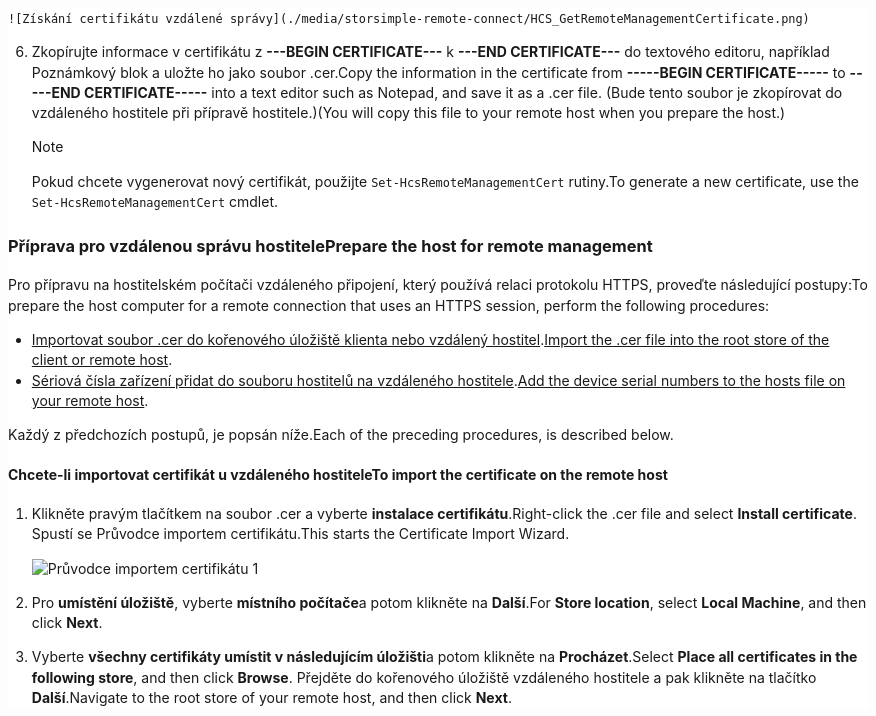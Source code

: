     ![Získání certifikátu vzdálené správy](./media/storsimple-remote-connect/HCS_GetRemoteManagementCertificate.png)
6. <span data-ttu-id="84290-208">Zkopírujte informace v certifikátu z **---BEGIN CERTIFICATE---** k **---END CERTIFICATE---** do textového editoru, například Poznámkový blok a uložte ho jako soubor .cer.</span><span class="sxs-lookup"><span data-stu-id="84290-208">Copy the information in the certificate from **-----BEGIN CERTIFICATE-----** to **-----END CERTIFICATE-----** into a text editor such as Notepad, and save it as a .cer file.</span></span> <span data-ttu-id="84290-209">(Bude tento soubor je zkopírovat do vzdáleného hostitele při přípravě hostitele.)</span><span class="sxs-lookup"><span data-stu-id="84290-209">(You will copy this file to your remote host when you prepare the host.)</span></span>
   
   > [!NOTE]
   > <span data-ttu-id="84290-210">Pokud chcete vygenerovat nový certifikát, použijte `Set-HcsRemoteManagementCert` rutiny.</span><span class="sxs-lookup"><span data-stu-id="84290-210">To generate a new certificate, use the `Set-HcsRemoteManagementCert` cmdlet.</span></span>
   
### <a name="prepare-the-host-for-remote-management"></a><span data-ttu-id="84290-211">Příprava pro vzdálenou správu hostitele</span><span class="sxs-lookup"><span data-stu-id="84290-211">Prepare the host for remote management</span></span>

<span data-ttu-id="84290-212">Pro přípravu na hostitelském počítači vzdáleného připojení, který používá relaci protokolu HTTPS, proveďte následující postupy:</span><span class="sxs-lookup"><span data-stu-id="84290-212">To prepare the host computer for a remote connection that uses an HTTPS session, perform the following procedures:</span></span>

* <span data-ttu-id="84290-213">[Importovat soubor .cer do kořenového úložiště klienta nebo vzdálený hostitel](#to-import-the-certificate-on-the-remote-host).</span><span class="sxs-lookup"><span data-stu-id="84290-213">[Import the .cer file into the root store of the client or remote host](#to-import-the-certificate-on-the-remote-host).</span></span>
* <span data-ttu-id="84290-214">[Sériová čísla zařízení přidat do souboru hostitelů na vzdáleného hostitele](#to-add-device-serial-numbers-to-the-remote-host).</span><span class="sxs-lookup"><span data-stu-id="84290-214">[Add the device serial numbers to the hosts file on your remote host](#to-add-device-serial-numbers-to-the-remote-host).</span></span>

<span data-ttu-id="84290-215">Každý z předchozích postupů, je popsán níže.</span><span class="sxs-lookup"><span data-stu-id="84290-215">Each of the preceding procedures, is described below.</span></span>

#### <a name="to-import-the-certificate-on-the-remote-host"></a><span data-ttu-id="84290-216">Chcete-li importovat certifikát u vzdáleného hostitele</span><span class="sxs-lookup"><span data-stu-id="84290-216">To import the certificate on the remote host</span></span>
1. <span data-ttu-id="84290-217">Klikněte pravým tlačítkem na soubor .cer a vyberte **instalace certifikátu**.</span><span class="sxs-lookup"><span data-stu-id="84290-217">Right-click the .cer file and select **Install certificate**.</span></span> <span data-ttu-id="84290-218">Spustí se Průvodce importem certifikátu.</span><span class="sxs-lookup"><span data-stu-id="84290-218">This starts the Certificate Import Wizard.</span></span>
   
    ![Průvodce importem certifikátu 1](./media/storsimple-remote-connect/HCS_CertificateImportWizard1.png)
2. <span data-ttu-id="84290-220">Pro **umístění úložiště**, vyberte **místního počítače**a potom klikněte na **Další**.</span><span class="sxs-lookup"><span data-stu-id="84290-220">For **Store location**, select **Local Machine**, and then click **Next**.</span></span>
3. <span data-ttu-id="84290-221">Vyberte **všechny certifikáty umístit v následujícím úložišti**a potom klikněte na **Procházet**.</span><span class="sxs-lookup"><span data-stu-id="84290-221">Select **Place all certificates in the following store**, and then click **Browse**.</span></span> <span data-ttu-id="84290-222">Přejděte do kořenového úložiště vzdáleného hostitele a pak klikněte na tlačítko **Další**.</span><span class="sxs-lookup"><span data-stu-id="84290-222">Navigate to the root store of your remote host, and then click **Next**.</span></span>
   